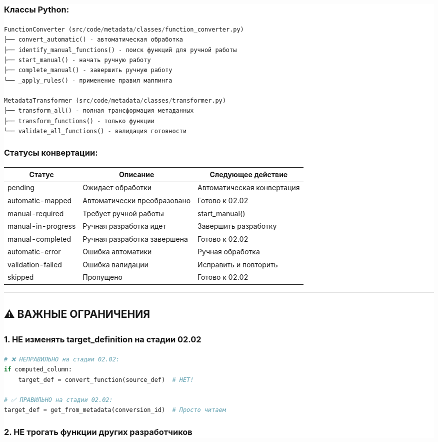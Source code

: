 ### Классы Python:

```python
FunctionConverter (src/code/metadata/classes/function_converter.py)
├── convert_automatic() - автоматическая обработка
├── identify_manual_functions() - поиск функций для ручной работы
├── start_manual() - начать ручную работу
├── complete_manual() - завершить ручную работу
└── _apply_rules() - применение правил маппинга

MetadataTransformer (src/code/metadata/classes/transformer.py)
├── transform_all() - полная трансформация метаданных
├── transform_functions() - только функции
└── validate_all_functions() - валидация готовности
```

### Статусы конвертации:

| Статус | Описание | Следующее действие |
|--------|----------|-------------------|
| pending | Ожидает обработки | Автоматическая конвертация |
| automatic-mapped | Автоматически преобразовано | Готово к 02.02 |
| manual-required | Требует ручной работы | start_manual() |
| manual-in-progress | Ручная разработка идет | Завершить разработку |
| manual-completed | Ручная разработка завершена | Готово к 02.02 |
| automatic-error | Ошибка автоматики | Ручная обработка |
| validation-failed | Ошибка валидации | Исправить и повторить |
| skipped | Пропущено | Готово к 02.02 |

---

## ⚠️ ВАЖНЫЕ ОГРАНИЧЕНИЯ

### 1. НЕ изменять target_definition на стадии 02.02

```python
# ❌ НЕПРАВИЛЬНО на стадии 02.02:
if computed_column:
    target_def = convert_function(source_def)  # НЕТ!
    
# ✅ ПРАВИЛЬНО на стадии 02.02:
target_def = get_from_metadata(conversion_id)  # Просто читаем
```

### 2. НЕ трогать функции других разработчиков
